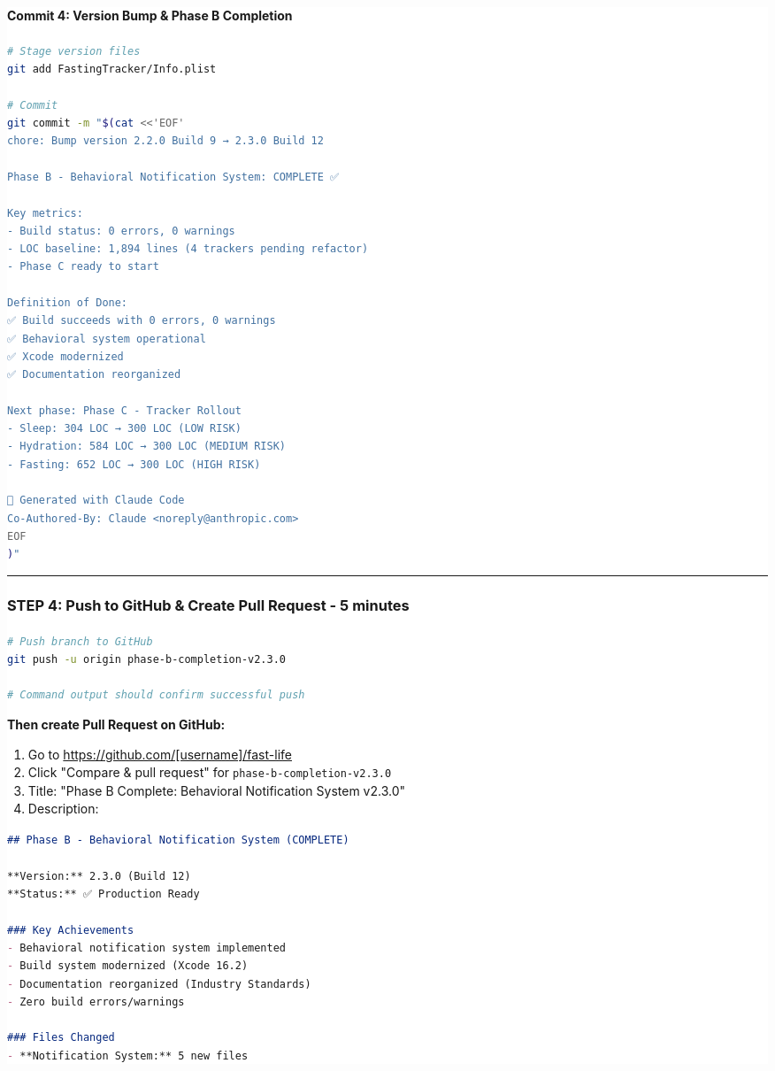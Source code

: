 #### Commit 4: Version Bump & Phase B Completion

```bash
# Stage version files
git add FastingTracker/Info.plist

# Commit
git commit -m "$(cat <<'EOF'
chore: Bump version 2.2.0 Build 9 → 2.3.0 Build 12

Phase B - Behavioral Notification System: COMPLETE ✅

Key metrics:
- Build status: 0 errors, 0 warnings
- LOC baseline: 1,894 lines (4 trackers pending refactor)
- Phase C ready to start

Definition of Done:
✅ Build succeeds with 0 errors, 0 warnings
✅ Behavioral system operational
✅ Xcode modernized
✅ Documentation reorganized

Next phase: Phase C - Tracker Rollout
- Sleep: 304 LOC → 300 LOC (LOW RISK)
- Hydration: 584 LOC → 300 LOC (MEDIUM RISK)
- Fasting: 652 LOC → 300 LOC (HIGH RISK)

🤖 Generated with Claude Code
Co-Authored-By: Claude <noreply@anthropic.com>
EOF
)"
```

---

### STEP 4: Push to GitHub & Create Pull Request - 5 minutes

```bash
# Push branch to GitHub
git push -u origin phase-b-completion-v2.3.0

# Command output should confirm successful push
```

**Then create Pull Request on GitHub:**
1. Go to https://github.com/[username]/fast-life
2. Click "Compare & pull request" for `phase-b-completion-v2.3.0`
3. Title: "Phase B Complete: Behavioral Notification System v2.3.0"
4. Description:

```markdown
## Phase B - Behavioral Notification System (COMPLETE)

**Version:** 2.3.0 (Build 12)
**Status:** ✅ Production Ready

### Key Achievements
- Behavioral notification system implemented
- Build system modernized (Xcode 16.2)
- Documentation reorganized (Industry Standards)
- Zero build errors/warnings

### Files Changed
- **Notification System:** 5 new files
```